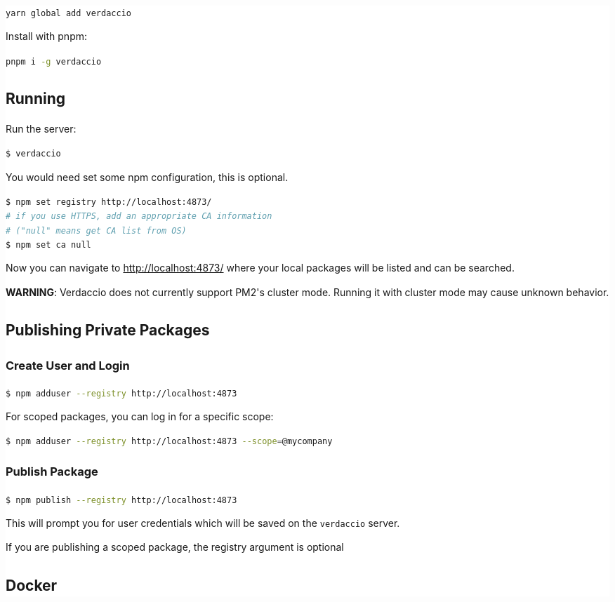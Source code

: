 ```bash
yarn global add verdaccio
```

Install with pnpm:

```bash
pnpm i -g verdaccio
```

## Running

Run the server:

```bash
$ verdaccio
```

You would need set some npm configuration, this is optional.

```bash
$ npm set registry http://localhost:4873/
# if you use HTTPS, add an appropriate CA information
# ("null" means get CA list from OS)
$ npm set ca null
```

Now you can navigate to [http://localhost:4873/](http://localhost:4873/)
where your local packages will be listed and can be searched.

**WARNING**: Verdaccio does not currently support PM2's cluster mode.
Running it with cluster mode may cause unknown behavior.

## Publishing Private Packages

### Create User and Login

```bash
$ npm adduser --registry http://localhost:4873
```

For scoped packages, you can log in for a specific scope:

```bash
$ npm adduser --registry http://localhost:4873 --scope=@mycompany
```

### Publish Package

```bash
$ npm publish --registry http://localhost:4873
```

This will prompt you for user credentials which will be saved on the `verdaccio` server.

If you are publishing a scoped package, the registry argument is optional

## Docker
